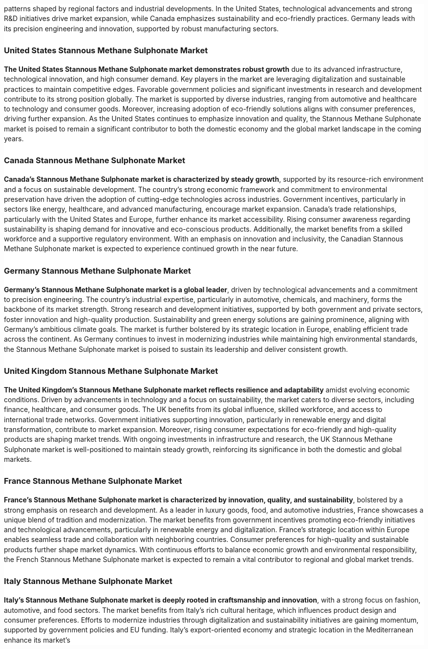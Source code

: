 patterns shaped by regional factors and industrial developments. In the United States, technological advancements and strong R&amp;D initiatives drive market expansion, while Canada emphasizes sustainability and eco-friendly practices. Germany leads with its precision engineering and innovation, supported by robust manufacturing sectors.</span></em></p></blockquote><h3><strong>United States Stannous Methane Sulphonate Market</strong></h3><p><strong>The United States Stannous Methane Sulphonate market demonstrates robust growth</strong> due to its advanced infrastructure, technological innovation, and high consumer demand. Key players in the market are leveraging digitalization and sustainable practices to maintain competitive edges. Favorable government policies and significant investments in research and development contribute to its strong position globally. The market is supported by diverse industries, ranging from automotive and healthcare to technology and consumer goods. Moreover, increasing adoption of eco-friendly solutions aligns with consumer preferences, driving further expansion. As the United States continues to emphasize innovation and quality, the Stannous Methane Sulphonate market is poised to remain a significant contributor to both the domestic economy and the global market landscape in the coming years.</p><h3><strong>Canada Stannous Methane Sulphonate Market</strong></h3><p><strong>Canada&rsquo;s Stannous Methane Sulphonate market is characterized by steady growth</strong>, supported by its resource-rich environment and a focus on sustainable development. The country&rsquo;s strong economic framework and commitment to environmental preservation have driven the adoption of cutting-edge technologies across industries. Government incentives, particularly in sectors like energy, healthcare, and advanced manufacturing, encourage market expansion. Canada&rsquo;s trade relationships, particularly with the United States and Europe, further enhance its market accessibility. Rising consumer awareness regarding sustainability is shaping demand for innovative and eco-conscious products. Additionally, the market benefits from a skilled workforce and a supportive regulatory environment. With an emphasis on innovation and inclusivity, the Canadian Stannous Methane Sulphonate market is expected to experience continued growth in the near future.</p><h3><strong>Germany Stannous Methane Sulphonate Market</strong></h3><p><strong>Germany&rsquo;s Stannous Methane Sulphonate market is a global leader</strong>, driven by technological advancements and a commitment to precision engineering. The country&rsquo;s industrial expertise, particularly in automotive, chemicals, and machinery, forms the backbone of its market strength. Strong research and development initiatives, supported by both government and private sectors, foster innovation and high-quality production. Sustainability and green energy solutions are gaining prominence, aligning with Germany&rsquo;s ambitious climate goals. The market is further bolstered by its strategic location in Europe, enabling efficient trade across the continent. As Germany continues to invest in modernizing industries while maintaining high environmental standards, the Stannous Methane Sulphonate market is poised to sustain its leadership and deliver consistent growth.</p><h3><strong>United Kingdom Stannous Methane Sulphonate Market</strong></h3><p><strong>The United Kingdom&rsquo;s Stannous Methane Sulphonate market reflects resilience and adaptability</strong> amidst evolving economic conditions. Driven by advancements in technology and a focus on sustainability, the market caters to diverse sectors, including finance, healthcare, and consumer goods. The UK benefits from its global influence, skilled workforce, and access to international trade networks. Government initiatives supporting innovation, particularly in renewable energy and digital transformation, contribute to market expansion. Moreover, rising consumer expectations for eco-friendly and high-quality products are shaping market trends. With ongoing investments in infrastructure and research, the UK Stannous Methane Sulphonate market is well-positioned to maintain steady growth, reinforcing its significance in both the domestic and global markets.</p><h3><strong>France Stannous Methane Sulphonate Market</strong></h3><p><strong>France&rsquo;s Stannous Methane Sulphonate market is characterized by innovation, quality, and sustainability</strong>, bolstered by a strong emphasis on research and development. As a leader in luxury goods, food, and automotive industries, France showcases a unique blend of tradition and modernization. The market benefits from government incentives promoting eco-friendly initiatives and technological advancements, particularly in renewable energy and digitalization. France&rsquo;s strategic location within Europe enables seamless trade and collaboration with neighboring countries. Consumer preferences for high-quality and sustainable products further shape market dynamics. With continuous efforts to balance economic growth and environmental responsibility, the French Stannous Methane Sulphonate market is expected to remain a vital contributor to regional and global market trends.</p><h3><strong>Italy Stannous Methane Sulphonate Market</strong></h3><p><strong>Italy&rsquo;s Stannous Methane Sulphonate market is deeply rooted in craftsmanship and innovation</strong>, with a strong focus on fashion, automotive, and food sectors. The market benefits from Italy&rsquo;s rich cultural heritage, which influences product design and consumer preferences. Efforts to modernize industries through digitalization and sustainability initiatives are gaining momentum, supported by government policies and EU funding. Italy&rsquo;s export-oriented economy and strategic location in the Mediterranean enhance its market&rsquo;s